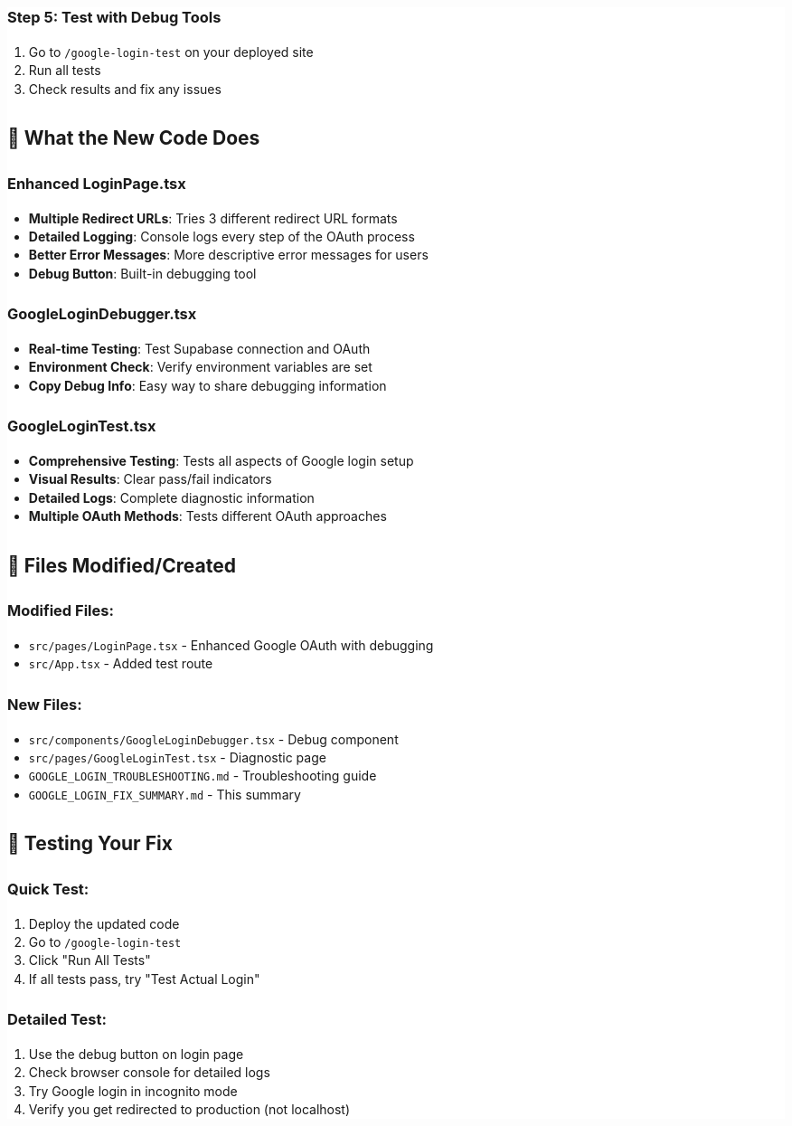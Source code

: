 ### Step 5: Test with Debug Tools
1. Go to `/google-login-test` on your deployed site
2. Run all tests
3. Check results and fix any issues

## 🎯 What the New Code Does

### Enhanced LoginPage.tsx
- **Multiple Redirect URLs**: Tries 3 different redirect URL formats
- **Detailed Logging**: Console logs every step of the OAuth process
- **Better Error Messages**: More descriptive error messages for users
- **Debug Button**: Built-in debugging tool

### GoogleLoginDebugger.tsx
- **Real-time Testing**: Test Supabase connection and OAuth
- **Environment Check**: Verify environment variables are set
- **Copy Debug Info**: Easy way to share debugging information

### GoogleLoginTest.tsx
- **Comprehensive Testing**: Tests all aspects of Google login setup
- **Visual Results**: Clear pass/fail indicators
- **Detailed Logs**: Complete diagnostic information
- **Multiple OAuth Methods**: Tests different OAuth approaches

## 🔧 Files Modified/Created

### Modified Files:
- `src/pages/LoginPage.tsx` - Enhanced Google OAuth with debugging
- `src/App.tsx` - Added test route

### New Files:
- `src/components/GoogleLoginDebugger.tsx` - Debug component
- `src/pages/GoogleLoginTest.tsx` - Diagnostic page
- `GOOGLE_LOGIN_TROUBLESHOOTING.md` - Troubleshooting guide
- `GOOGLE_LOGIN_FIX_SUMMARY.md` - This summary

## 🧪 Testing Your Fix

### Quick Test:
1. Deploy the updated code
2. Go to `/google-login-test`
3. Click "Run All Tests"
4. If all tests pass, try "Test Actual Login"

### Detailed Test:
1. Use the debug button on login page
2. Check browser console for detailed logs
3. Try Google login in incognito mode
4. Verify you get redirected to production (not localhost)
